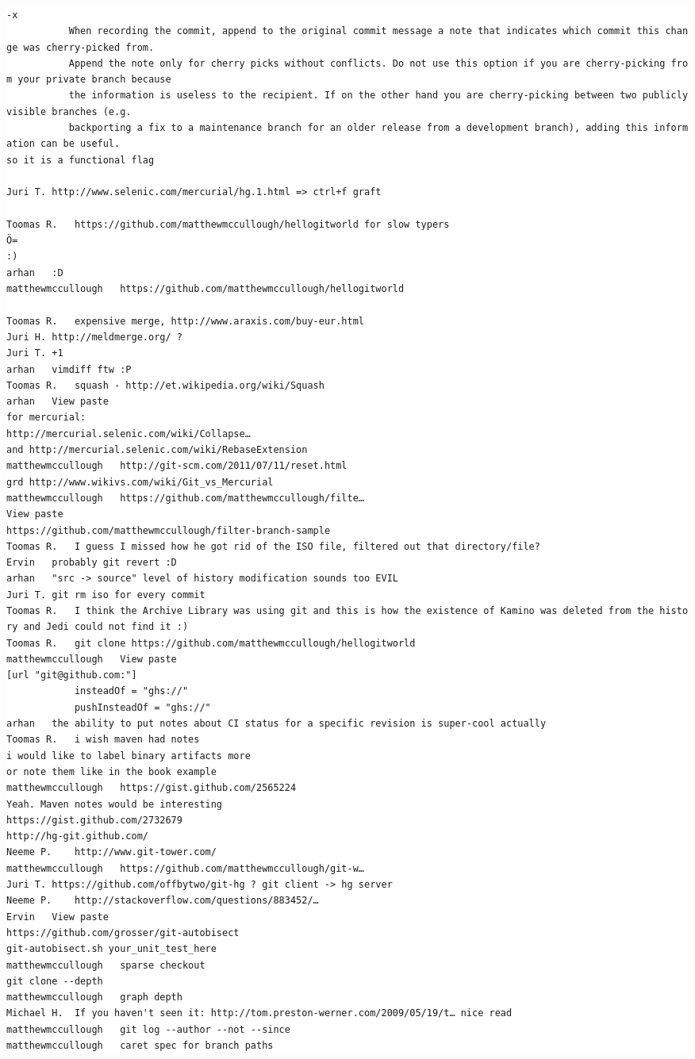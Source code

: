 	-x
	           When recording the commit, append to the original commit message a note that indicates which commit this change was cherry-picked from.
	           Append the note only for cherry picks without conflicts. Do not use this option if you are cherry-picking from your private branch because
	           the information is useless to the recipient. If on the other hand you are cherry-picking between two publicly visible branches (e.g.
	           backporting a fix to a maintenance branch for an older release from a development branch), adding this information can be useful.
	so it is a functional flag

	Juri T.	http://www.selenic.com/mercurial/hg.1.html => ctrl+f graft

	Toomas R.	https://github.com/matthewmccullough/hellogitworld for slow typers
	Ö=
	:)
	arhan	:D
	matthewmccullough	https://github.com/matthewmccullough/hellogitworld

	Toomas R.	expensive merge, http://www.araxis.com/buy-eur.html
	Juri H.	http://meldmerge.org/ ?
	Juri T.	+1
	arhan	vimdiff ftw :P
	Toomas R.	squash - http://et.wikipedia.org/wiki/Squash
	arhan	View paste 
	for mercurial:
	http://mercurial.selenic.com/wiki/Collapse…
	and http://mercurial.selenic.com/wiki/RebaseExtension
	matthewmccullough	http://git-scm.com/2011/07/11/reset.html
	grd	http://www.wikivs.com/wiki/Git_vs_Mercurial
	matthewmccullough	https://github.com/matthewmccullough/filte…
	View paste 
	https://github.com/matthewmccullough/filter-branch-sample
	Toomas R.	I guess I missed how he got rid of the ISO file, filtered out that directory/file?
	Ervin	probably git revert :D
	arhan	"src -> source" level of history modification sounds too EVIL
	Juri T.	git rm iso for every commit
	Toomas R.	I think the Archive Library was using git and this is how the existence of Kamino was deleted from the history and Jedi could not find it :)
	Toomas R.	git clone https://github.com/matthewmccullough/hellogitworld
	matthewmccullough	View paste 
	[url "git@github.com:"]
				insteadOf = "ghs://"
				pushInsteadOf = "ghs://"
	arhan	the ability to put notes about CI status for a specific revision is super-cool actually
	Toomas R.	i wish maven had notes
	i would like to label binary artifacts more
	or note them like in the book example
	matthewmccullough	https://gist.github.com/2565224
	Yeah. Maven notes would be interesting
	https://gist.github.com/2732679
	http://hg-git.github.com/
	Neeme P.	http://www.git-tower.com/
	matthewmccullough	https://github.com/matthewmccullough/git-w…
	Juri T.	https://github.com/offbytwo/git-hg ? git client -> hg server
	Neeme P.	http://stackoverflow.com/questions/883452/…
	Ervin	View paste 
	https://github.com/grosser/git-autobisect
	git-autobisect.sh your_unit_test_here
	matthewmccullough	sparse checkout
	git clone --depth
	matthewmccullough	graph depth
	Michael H.	If you haven't seen it: http://tom.preston-werner.com/2009/05/19/t… nice read
	matthewmccullough	git log --author --not --since
	matthewmccullough	caret spec for branch paths